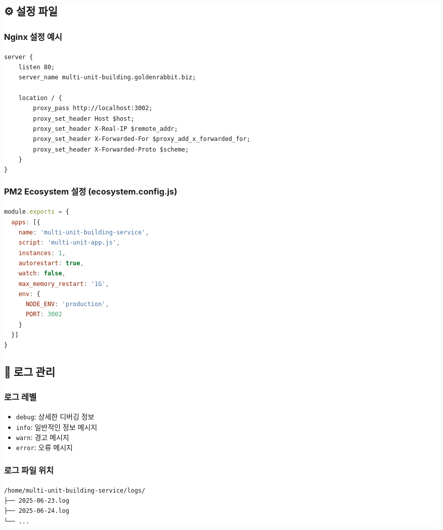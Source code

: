 ## ⚙️ 설정 파일

### Nginx 설정 예시
```nginx
server {
    listen 80;
    server_name multi-unit-building.goldenrabbit.biz;

    location / {
        proxy_pass http://localhost:3002;
        proxy_set_header Host $host;
        proxy_set_header X-Real-IP $remote_addr;
        proxy_set_header X-Forwarded-For $proxy_add_x_forwarded_for;
        proxy_set_header X-Forwarded-Proto $scheme;
    }
}
```

### PM2 Ecosystem 설정 (ecosystem.config.js)
```javascript
module.exports = {
  apps: [{
    name: 'multi-unit-building-service',
    script: 'multi-unit-app.js',
    instances: 1,
    autorestart: true,
    watch: false,
    max_memory_restart: '1G',
    env: {
      NODE_ENV: 'production',
      PORT: 3002
    }
  }]
}
```

## 📝 로그 관리

### 로그 레벨
- `debug`: 상세한 디버깅 정보
- `info`: 일반적인 정보 메시지
- `warn`: 경고 메시지
- `error`: 오류 메시지

### 로그 파일 위치
```
/home/multi-unit-building-service/logs/
├── 2025-06-23.log
├── 2025-06-24.log
└── ...
```
